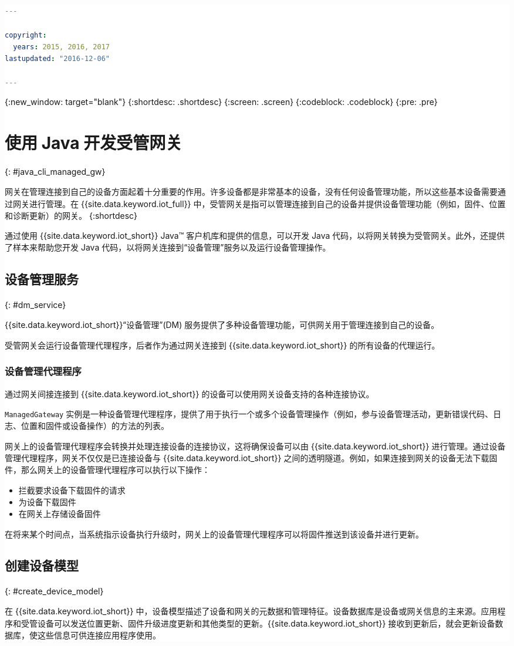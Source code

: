 ```yaml
---

copyright:
  years: 2015, 2016, 2017
lastupdated: "2016-12-06"

---
```


{:new_window: target="blank"}
{:shortdesc: .shortdesc}
{:screen: .screen}
{:codeblock: .codeblock}
{:pre: .pre}

# 使用 Java 开发受管网关
{: #java_cli_managed_gw}

网关在管理连接到自己的设备方面起着十分重要的作用。许多设备都是非常基本的设备，没有任何设备管理功能，所以这些基本设备需要通过网关进行管理。在 {{site.data.keyword.iot_full}} 中，受管网关是指可以管理连接到自己的设备并提供设备管理功能（例如，固件、位置和诊断更新）的网关。
{:shortdesc}

通过使用 {{site.data.keyword.iot_short}} Java™ 客户机库和提供的信息，可以开发 Java 代码，以将网关转换为受管网关。此外，还提供了样本来帮助您开发 Java 代码，以将网关连接到“设备管理”服务以及运行设备管理操作。

## 设备管理服务
{: #dm_service}

{{site.data.keyword.iot_short}}“设备管理”(DM) 服务提供了多种设备管理功能，可供网关用于管理连接到自己的设备。

受管网关会运行设备管理代理程序，后者作为通过网关连接到 {{site.data.keyword.iot_short}} 的所有设备的代理运行。

### 设备管理代理程序

通过网关间接连接到 {{site.data.keyword.iot_short}} 的设备可以使用网关设备支持的各种连接协议。

`ManagedGateway` 实例是一种设备管理代理程序，提供了用于执行一个或多个设备管理操作（例如，参与设备管理活动，更新错误代码、日志、位置和固件或设备操作）的方法的列表。

网关上的设备管理代理程序会转换并处理连接设备的连接协议，这将确保设备可以由 {{site.data.keyword.iot_short}} 进行管理。通过设备管理代理程序，网关不仅仅是已连接设备与 {{site.data.keyword.iot_short}} 之间的透明隧道。例如，如果连接到网关的设备无法下载固件，那么网关上的设备管理代理程序可以执行以下操作：
- 拦截要求设备下载固件的请求
- 为设备下载固件
- 在网关上存储设备固件

在将来某个时间点，当系统指示设备执行升级时，网关上的设备管理代理程序可以将固件推送到该设备并进行更新。

## 创建设备模型
{: #create_device_model}

在 {{site.data.keyword.iot_short}} 中，设备模型描述了设备和网关的元数据和管理特征。设备数据库是设备或网关信息的主来源。应用程序和受管设备可以发送位置更新、固件升级进度更新和其他类型的更新。{{site.data.keyword.iot_short}} 接收到更新后，就会更新设备数据库，使这些信息可供连接应用程序使用。
